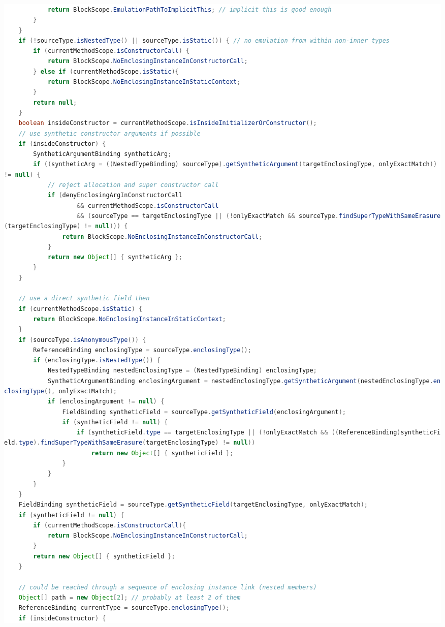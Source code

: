 ```java
			return BlockScope.EmulationPathToImplicitThis; // implicit this is good enough
		}
	}
	if (!sourceType.isNestedType() || sourceType.isStatic()) { // no emulation from within non-inner types
		if (currentMethodScope.isConstructorCall) {
			return BlockScope.NoEnclosingInstanceInConstructorCall;
		} else if (currentMethodScope.isStatic){
			return BlockScope.NoEnclosingInstanceInStaticContext;
		}
		return null;
	}
	boolean insideConstructor = currentMethodScope.isInsideInitializerOrConstructor();
	// use synthetic constructor arguments if possible
	if (insideConstructor) {
		SyntheticArgumentBinding syntheticArg;
		if ((syntheticArg = ((NestedTypeBinding) sourceType).getSyntheticArgument(targetEnclosingType, onlyExactMatch)) != null) {
			// reject allocation and super constructor call
			if (denyEnclosingArgInConstructorCall
					&& currentMethodScope.isConstructorCall 
					&& (sourceType == targetEnclosingType || (!onlyExactMatch && sourceType.findSuperTypeWithSameErasure(targetEnclosingType) != null))) {
				return BlockScope.NoEnclosingInstanceInConstructorCall;
			}
			return new Object[] { syntheticArg };
		}
	}

	// use a direct synthetic field then
	if (currentMethodScope.isStatic) {
		return BlockScope.NoEnclosingInstanceInStaticContext;
	}
	if (sourceType.isAnonymousType()) {
		ReferenceBinding enclosingType = sourceType.enclosingType();
		if (enclosingType.isNestedType()) {
			NestedTypeBinding nestedEnclosingType = (NestedTypeBinding) enclosingType;
			SyntheticArgumentBinding enclosingArgument = nestedEnclosingType.getSyntheticArgument(nestedEnclosingType.enclosingType(), onlyExactMatch);
			if (enclosingArgument != null) {
				FieldBinding syntheticField = sourceType.getSyntheticField(enclosingArgument);
				if (syntheticField != null) {
					if (syntheticField.type == targetEnclosingType || (!onlyExactMatch && ((ReferenceBinding)syntheticField.type).findSuperTypeWithSameErasure(targetEnclosingType) != null))
						return new Object[] { syntheticField };
				}
			}
		}
	}
	FieldBinding syntheticField = sourceType.getSyntheticField(targetEnclosingType, onlyExactMatch);
	if (syntheticField != null) {
		if (currentMethodScope.isConstructorCall){
			return BlockScope.NoEnclosingInstanceInConstructorCall;
		}
		return new Object[] { syntheticField };
	}

	// could be reached through a sequence of enclosing instance link (nested members)
	Object[] path = new Object[2]; // probably at least 2 of them
	ReferenceBinding currentType = sourceType.enclosingType();
	if (insideConstructor) {
```